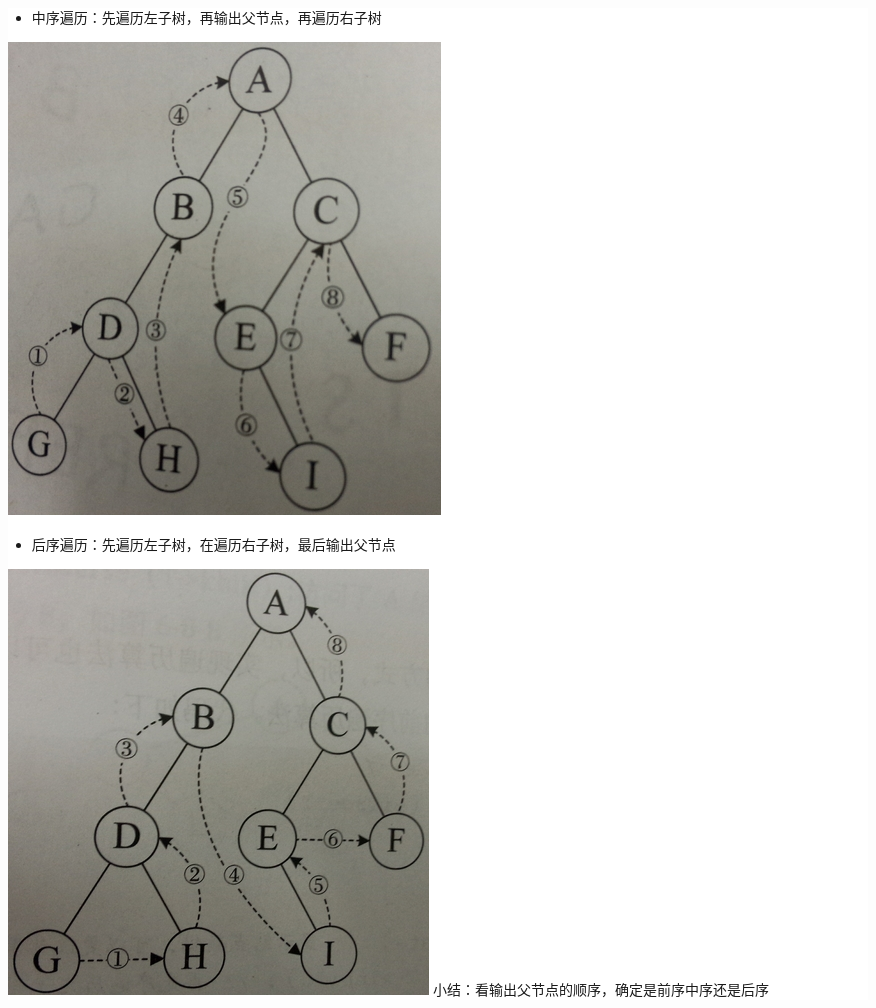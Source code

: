 * 中序遍历：先遍历左子树，再输出父节点，再遍历右子树

![ac42ab7fa05fff0d98f51c1c26ed64c5.png](./image/ac42ab7fa05fff0d98f51c1c26ed64c5.png)

* 后序遍历：先遍历左子树，在遍历右子树，最后输出父节点

![a4bf6bab14a5f40914b90989c21152fe.png](./image/a4bf6bab14a5f40914b90989c21152fe.png)
小结：看输出父节点的顺序，确定是前序中序还是后序
